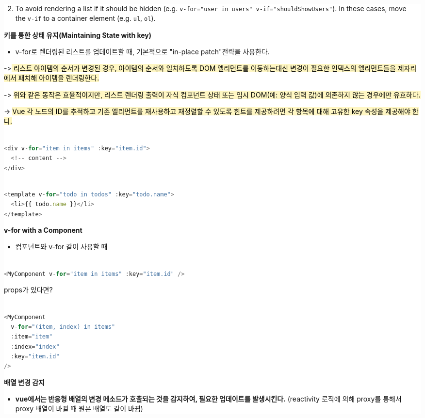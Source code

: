2) To avoid rendering a list if it should be hidden (e.g. `v-for="user in users" v-if="shouldShowUsers"`). In these cases, move the `v-if` to a container element (e.g. `ul`, `ol`).


**키를 통한 상태 유지(Maintaining State with key)**
- v-for로 렌더링된 리스트를 업데이트할 때, 기본적으로 "in-place patch"전략을 사용한다.

-><mark style="background: #FFF3A3A6;"> 리스트 아이템의 순서가 변경된 경우, 아이템의 순서와 일치하도록 DOM 엘리먼트를 이동하는대신 변경이 필요한 인덱스의 엘리먼트들을 제자리에서 패치해 아이템을 렌더링한다.</mark>

-> <mark style="background: #FFF3A3A6;">위와 같은 동작은 효율적이지만, 리스트 렌더링 출력이 자식 컴포넌트 상태 또는 임시 DOM(예: 양식 입력 값)에 의존하지 않는 경우에만 유효하다.</mark>

-> <mark style="background: #FFF3A3A6;">Vue 각 노드의 ID를 추적하고 기존 엘리먼트를 재사용하고 재정렬할 수 있도록 힌트를 제공하려면 각 항목에 대해 고유한 key 속성을 제공해야 한다.</mark>

```js

<div v-for="item in items" :key="item.id">
  <!-- content -->
</div>

```

```js

<template v-for="todo in todos" :key="todo.name">
  <li>{{ todo.name }}</li>
</template>

```


**v-for with a Component**
- 컴포넌트와 v-for 같이 사용할 때

```js

<MyComponent v-for="item in items" :key="item.id" />

```

props가 있다면?

```js

<MyComponent
  v-for="(item, index) in items"
  :item="item"
  :index="index"
  :key="item.id"
/>

```


**배열 변경 감지**
- **vue에서는 반응형 배열의 변경 메소드가 호출되는 것을 감지하여, 필요한 업데이트를 발생시킨다.**
(reactivity 로직에 의해 proxy를 통해서 proxy 배열이 바뀔 때 원본 배열도 같이 바뀜)

